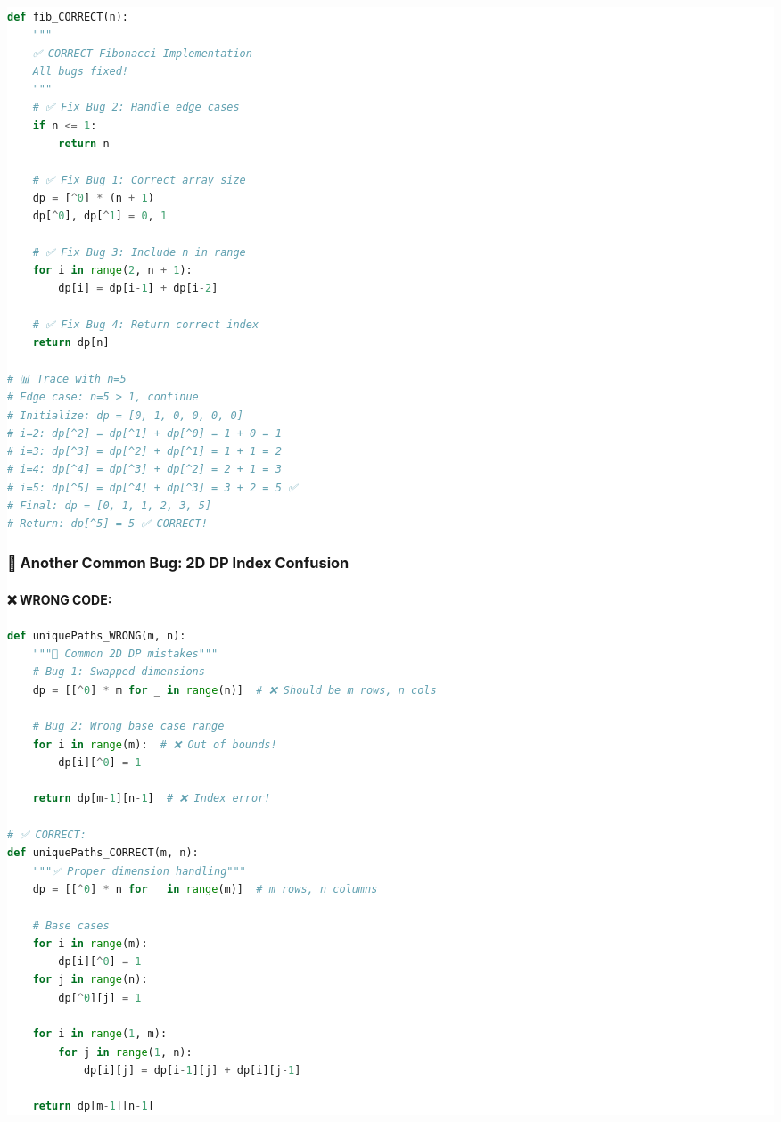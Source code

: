 ```python
def fib_CORRECT(n):
    """
    ✅ CORRECT Fibonacci Implementation
    All bugs fixed!
    """
    # ✅ Fix Bug 2: Handle edge cases
    if n <= 1:
        return n
    
    # ✅ Fix Bug 1: Correct array size
    dp = [^0] * (n + 1)
    dp[^0], dp[^1] = 0, 1
    
    # ✅ Fix Bug 3: Include n in range
    for i in range(2, n + 1):
        dp[i] = dp[i-1] + dp[i-2]
    
    # ✅ Fix Bug 4: Return correct index
    return dp[n]

# 📊 Trace with n=5
# Edge case: n=5 > 1, continue
# Initialize: dp = [0, 1, 0, 0, 0, 0]
# i=2: dp[^2] = dp[^1] + dp[^0] = 1 + 0 = 1
# i=3: dp[^3] = dp[^2] + dp[^1] = 1 + 1 = 2
# i=4: dp[^4] = dp[^3] + dp[^2] = 2 + 1 = 3
# i=5: dp[^5] = dp[^4] + dp[^3] = 3 + 2 = 5 ✅
# Final: dp = [0, 1, 1, 2, 3, 5]
# Return: dp[^5] = 5 ✅ CORRECT!
```


### 🚨 Another Common Bug: 2D DP Index Confusion

#### ❌ WRONG CODE:

```python
def uniquePaths_WRONG(m, n):
    """🐛 Common 2D DP mistakes"""
    # Bug 1: Swapped dimensions
    dp = [[^0] * m for _ in range(n)]  # ❌ Should be m rows, n cols
    
    # Bug 2: Wrong base case range
    for i in range(m):  # ❌ Out of bounds!
        dp[i][^0] = 1
    
    return dp[m-1][n-1]  # ❌ Index error!

# ✅ CORRECT:
def uniquePaths_CORRECT(m, n):
    """✅ Proper dimension handling"""
    dp = [[^0] * n for _ in range(m)]  # m rows, n columns
    
    # Base cases
    for i in range(m):
        dp[i][^0] = 1
    for j in range(n):
        dp[^0][j] = 1
    
    for i in range(1, m):
        for j in range(1, n):
            dp[i][j] = dp[i-1][j] + dp[i][j-1]
    
    return dp[m-1][n-1]
```
